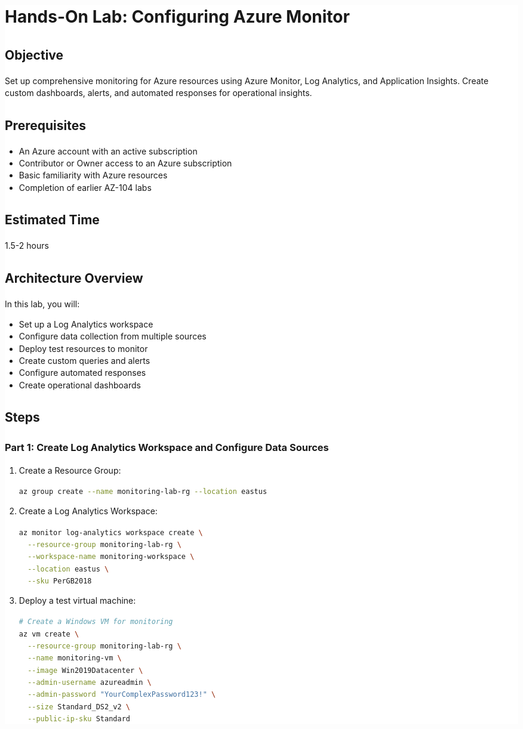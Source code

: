 # Hands-On Lab: Configuring Azure Monitor

## Objective
Set up comprehensive monitoring for Azure resources using Azure Monitor, Log Analytics, and Application Insights. Create custom dashboards, alerts, and automated responses for operational insights.

## Prerequisites
- An Azure account with an active subscription
- Contributor or Owner access to an Azure subscription
- Basic familiarity with Azure resources
- Completion of earlier AZ-104 labs

## Estimated Time
1.5-2 hours

## Architecture Overview

In this lab, you will:
- Set up a Log Analytics workspace
- Configure data collection from multiple sources
- Deploy test resources to monitor
- Create custom queries and alerts
- Configure automated responses
- Create operational dashboards

## Steps

### Part 1: Create Log Analytics Workspace and Configure Data Sources

1. Create a Resource Group:
   ```bash
   az group create --name monitoring-lab-rg --location eastus
   ```

2. Create a Log Analytics Workspace:
   ```bash
   az monitor log-analytics workspace create \
     --resource-group monitoring-lab-rg \
     --workspace-name monitoring-workspace \
     --location eastus \
     --sku PerGB2018
   ```

3. Deploy a test virtual machine:
   ```bash
   # Create a Windows VM for monitoring
   az vm create \
     --resource-group monitoring-lab-rg \
     --name monitoring-vm \
     --image Win2019Datacenter \
     --admin-username azureadmin \
     --admin-password "YourComplexPassword123!" \
     --size Standard_DS2_v2 \
     --public-ip-sku Standard
   ```
